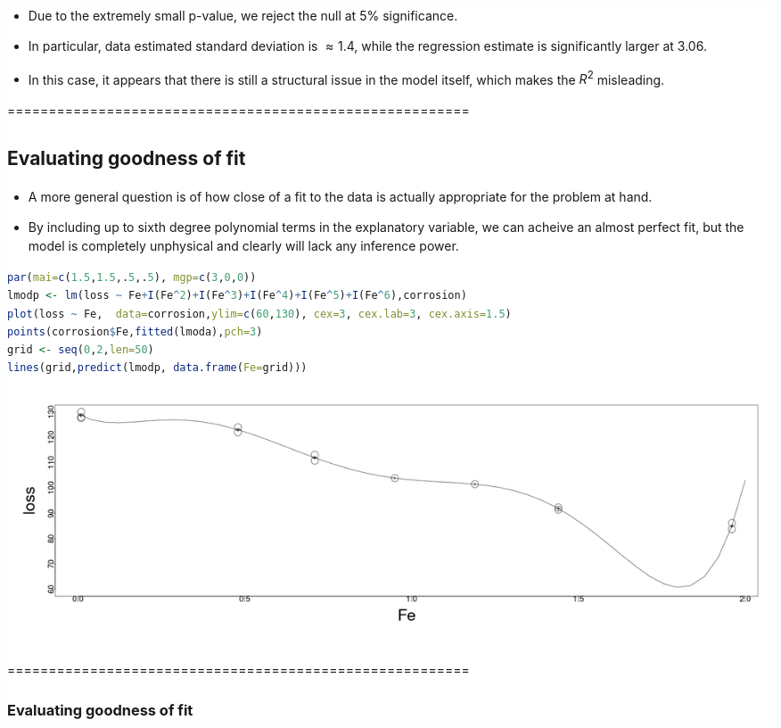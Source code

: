 * Due to the extremely small p-value, we reject the null at $5\%$ significance.

* In particular, data estimated standard deviation is $\approx 1.4$, while the regression estimate is significantly larger at $3.06$.

* In this case, it appears that there is still a structural issue in the model itself, which makes the $R^2$ misleading.

========================================================

## Evaluating goodness of fit

* A more general question is of how close of a fit to the data is actually appropriate for the problem at hand.

* By including up to sixth degree polynomial terms in the explanatory variable, we can acheive an almost perfect fit, but the model is completely unphysical and clearly will lack any inference power.


```r
par(mai=c(1.5,1.5,.5,.5), mgp=c(3,0,0))
lmodp <- lm(loss ~ Fe+I(Fe^2)+I(Fe^3)+I(Fe^4)+I(Fe^5)+I(Fe^6),corrosion)
plot(loss ~ Fe,  data=corrosion,ylim=c(60,130), cex=3, cex.lab=3, cex.axis=1.5)
points(corrosion$Fe,fitted(lmoda),pch=3)
grid <- seq(0,2,len=50)
lines(grid,predict(lmodp, data.frame(Fe=grid)))
```

![plot of chunk unnamed-chunk-11](lesson_20_10_28-figure/unnamed-chunk-11-1.png)

========================================================

### Evaluating goodness of fit

<div style="width:60%; float:left">